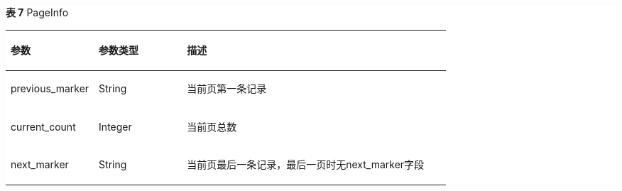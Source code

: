 </td>
</tr>
</tbody>
</table>

**表 7**  PageInfo

<a name="zh-cn_topic_0267488966_response_PageInfo"></a>
<table><thead align="left"><tr id="row127512351840"><th class="cellrowborder" valign="top" width="20%" id="mcps1.2.4.1.1"><p id="p14276133519410"><a name="p14276133519410"></a><a name="p14276133519410"></a>参数</p>
</th>
<th class="cellrowborder" valign="top" width="20%" id="mcps1.2.4.1.2"><p id="p92768354414"><a name="p92768354414"></a><a name="p92768354414"></a>参数类型</p>
</th>
<th class="cellrowborder" valign="top" width="60%" id="mcps1.2.4.1.3"><p id="p11277103519412"><a name="p11277103519412"></a><a name="p11277103519412"></a>描述</p>
</th>
</tr>
</thead>
<tbody><tr id="row16275123512416"><td class="cellrowborder" valign="top" width="20%" headers="mcps1.2.4.1.1 "><p id="p12771935242"><a name="p12771935242"></a><a name="p12771935242"></a>previous_marker</p>
</td>
<td class="cellrowborder" valign="top" width="20%" headers="mcps1.2.4.1.2 "><p id="p1277935843"><a name="p1277935843"></a><a name="p1277935843"></a>String</p>
</td>
<td class="cellrowborder" valign="top" width="60%" headers="mcps1.2.4.1.3 "><p id="p15278153510411"><a name="p15278153510411"></a><a name="p15278153510411"></a>当前页第一条记录</p>
</td>
</tr>
<tr id="row627517351846"><td class="cellrowborder" valign="top" width="20%" headers="mcps1.2.4.1.1 "><p id="p1127833516414"><a name="p1127833516414"></a><a name="p1127833516414"></a>current_count</p>
</td>
<td class="cellrowborder" valign="top" width="20%" headers="mcps1.2.4.1.2 "><p id="p202788357417"><a name="p202788357417"></a><a name="p202788357417"></a>Integer</p>
</td>
<td class="cellrowborder" valign="top" width="60%" headers="mcps1.2.4.1.3 "><p id="p2279203518419"><a name="p2279203518419"></a><a name="p2279203518419"></a>当前页总数</p>
</td>
</tr>
<tr id="row4275143520410"><td class="cellrowborder" valign="top" width="20%" headers="mcps1.2.4.1.1 "><p id="p12791351843"><a name="p12791351843"></a><a name="p12791351843"></a>next_marker</p>
</td>
<td class="cellrowborder" valign="top" width="20%" headers="mcps1.2.4.1.2 "><p id="p1027943516412"><a name="p1027943516412"></a><a name="p1027943516412"></a>String</p>
</td>
<td class="cellrowborder" valign="top" width="60%" headers="mcps1.2.4.1.3 "><p id="p19280113517416"><a name="p19280113517416"></a><a name="p19280113517416"></a>当前页最后一条记录，最后一页时无next_marker字段</p>
</td>
</tr>
</tbody>
</table>
